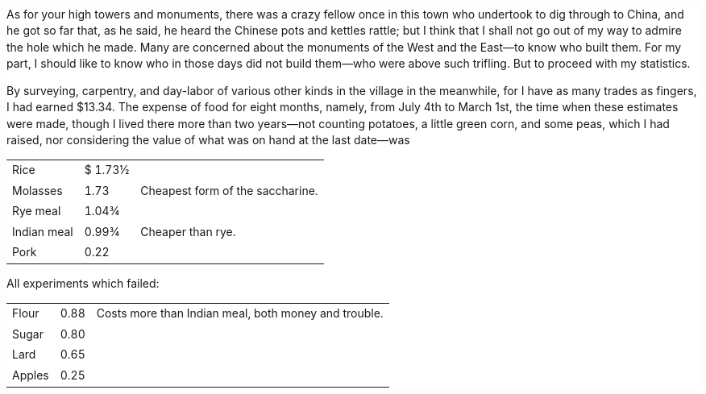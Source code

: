 As for your high towers and monuments, there was a crazy fellow once in this town who undertook to dig through to China, and he got so far that, as he said, he heard the Chinese pots and kettles rattle; but I think that I shall not go out of my way to admire the hole which he made.
Many are concerned about the monuments of the West and the East⁠—to know who built them.
For my part, I should like to know who in those days did not build them⁠—who were above such trifling.
But to proceed with my statistics.</p>
<p>By surveying, carpentry, and day-labor of various other kinds in the village in the meanwhile, for I have as many trades as fingers, I had earned $13.34.
The expense of food for eight months, namely, from July 4th to March 1st, the time when these estimates were made, though I lived there more than two years⁠—not counting potatoes, a little green corn, and some peas, which I had raised, nor considering the value of what was on hand at the last date⁠—was</p>
<table>
	<tbody>
		<tr>
			<td>Rice</td>
			<td>$ 1.73½</td>
			<td/>
		</tr>
		<tr>
			<td>Molasses</td>
			<td>1.73</td>
			<td>Cheapest form of the saccharine.</td>
		</tr>
		<tr>
			<td>Rye meal</td>
			<td>1.04¾</td>
			<td/>
		</tr>
		<tr>
			<td>Indian meal</td>
			<td>0.99¾</td>
			<td>Cheaper than rye.</td>
		</tr>
		<tr>
			<td>Pork</td>
			<td>0.22</td>
			<td/>
		</tr>
	</tbody>
</table>
<p>All experiments which failed:</p>
<table>
	<tbody>
		<tr>
			<td>Flour</td>
			<td>0.88</td>
			<td>Costs more than Indian meal, both money and trouble.</td>
		</tr>
		<tr>
			<td>Sugar</td>
			<td>0.80</td>
			<td/>
		</tr>
		<tr>
			<td>Lard</td>
			<td>0.65</td>
			<td/>
		</tr>
		<tr>
			<td>Apples</td>
			<td>0.25</td>
			<td/>